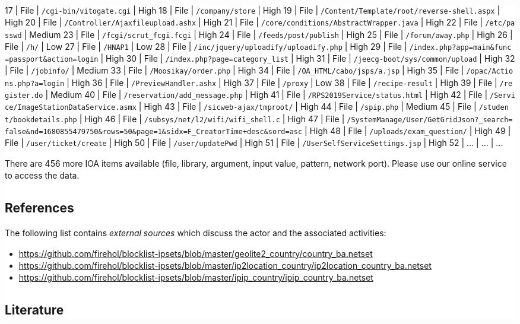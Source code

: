 17 | File | `/cgi-bin/vitogate.cgi` | High
18 | File | `/company/store` | High
19 | File | `/Content/Template/root/reverse-shell.aspx` | High
20 | File | `/Controller/Ajaxfileupload.ashx` | High
21 | File | `/core/conditions/AbstractWrapper.java` | High
22 | File | `/etc/passwd` | Medium
23 | File | `/fcgi/scrut_fcgi.fcgi` | High
24 | File | `/feeds/post/publish` | High
25 | File | `/forum/away.php` | High
26 | File | `/h/` | Low
27 | File | `/HNAP1` | Low
28 | File | `/inc/jquery/uploadify/uploadify.php` | High
29 | File | `/index.php?app=main&func=passport&action=login` | High
30 | File | `/index.php?page=category_list` | High
31 | File | `/jeecg-boot/sys/common/upload` | High
32 | File | `/jobinfo/` | Medium
33 | File | `/Moosikay/order.php` | High
34 | File | `/OA_HTML/cabo/jsps/a.jsp` | High
35 | File | `/opac/Actions.php?a=login` | High
36 | File | `/PreviewHandler.ashx` | High
37 | File | `/proxy` | Low
38 | File | `/recipe-result` | High
39 | File | `/register.do` | Medium
40 | File | `/reservation/add_message.php` | High
41 | File | `/RPS2019Service/status.html` | High
42 | File | `/Service/ImageStationDataService.asmx` | High
43 | File | `/sicweb-ajax/tmproot/` | High
44 | File | `/spip.php` | Medium
45 | File | `/student/bookdetails.php` | High
46 | File | `/subsys/net/l2/wifi/wifi_shell.c` | High
47 | File | `/SystemManage/User/GetGridJson?_search=false&nd=1680855479750&rows=50&page=1&sidx=F_CreatorTime+desc&sord=asc` | High
48 | File | `/uploads/exam_question/` | High
49 | File | `/user/ticket/create` | High
50 | File | `/user/updatePwd` | High
51 | File | `/UserSelfServiceSettings.jsp` | High
52 | ... | ... | ...

There are 456 more IOA items available (file, library, argument, input value, pattern, network port). Please use our online service to access the data.

## References

The following list contains _external sources_ which discuss the actor and the associated activities:

* https://github.com/firehol/blocklist-ipsets/blob/master/geolite2_country/country_ba.netset
* https://github.com/firehol/blocklist-ipsets/blob/master/ip2location_country/ip2location_country_ba.netset
* https://github.com/firehol/blocklist-ipsets/blob/master/ipip_country/ipip_country_ba.netset

## Literature
